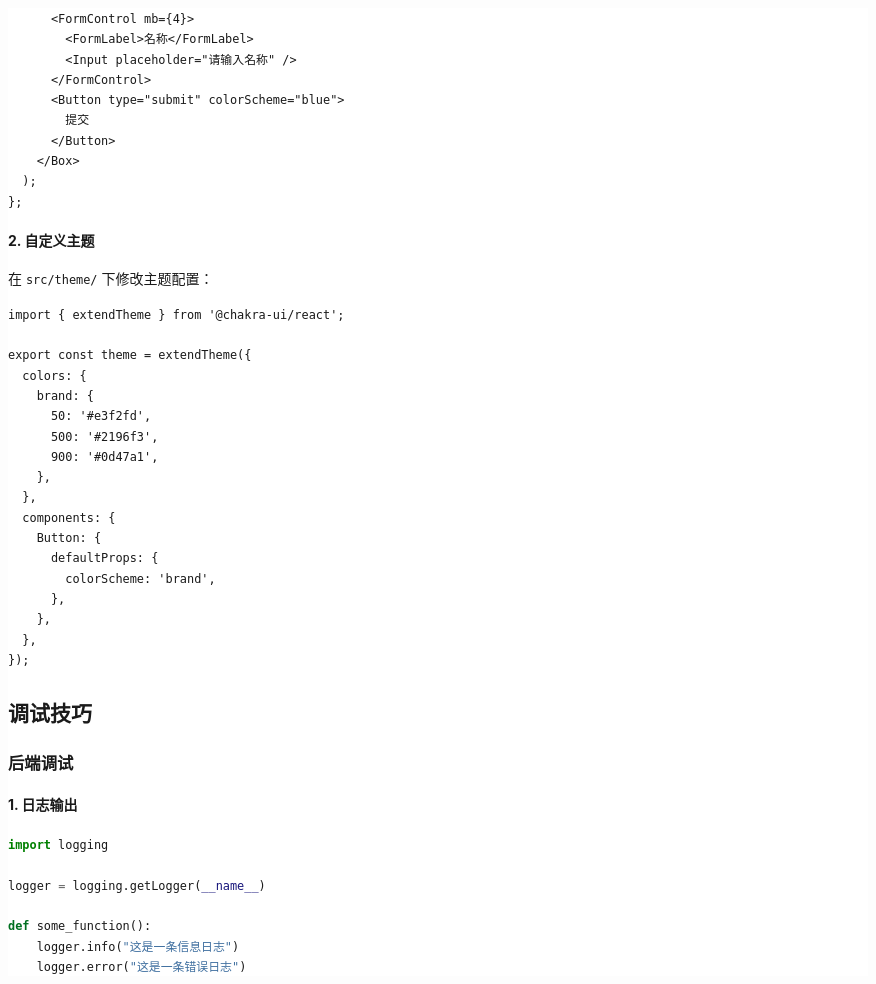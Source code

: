 ```tsx
      <FormControl mb={4}>
        <FormLabel>名称</FormLabel>
        <Input placeholder="请输入名称" />
      </FormControl>
      <Button type="submit" colorScheme="blue">
        提交
      </Button>
    </Box>
  );
};
```

#### 2. 自定义主题
在 `src/theme/` 下修改主题配置：

```tsx
import { extendTheme } from '@chakra-ui/react';

export const theme = extendTheme({
  colors: {
    brand: {
      50: '#e3f2fd',
      500: '#2196f3',
      900: '#0d47a1',
    },
  },
  components: {
    Button: {
      defaultProps: {
        colorScheme: 'brand',
      },
    },
  },
});
```

## 调试技巧

### 后端调试

#### 1. 日志输出
```python
import logging

logger = logging.getLogger(__name__)

def some_function():
    logger.info("这是一条信息日志")
    logger.error("这是一条错误日志")
```

